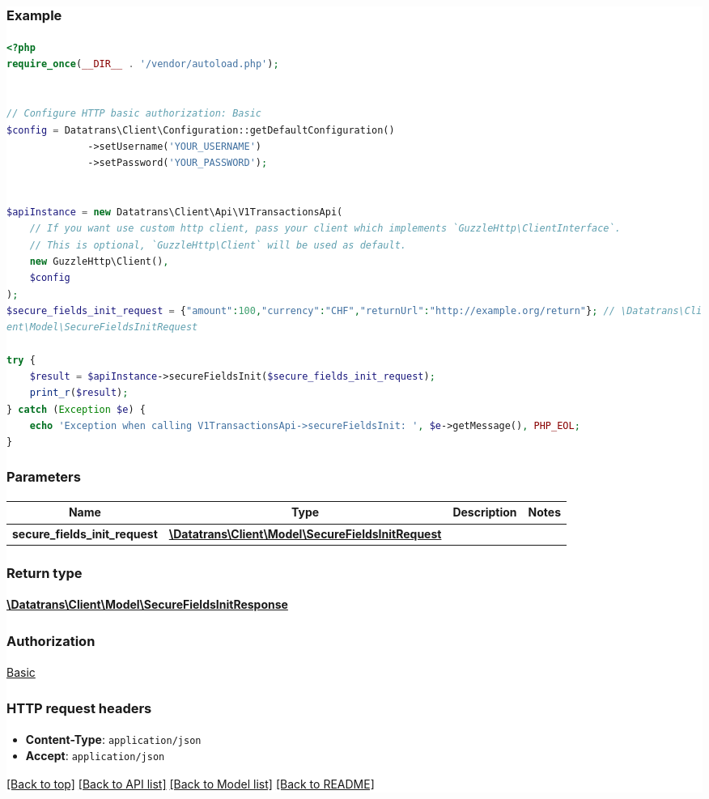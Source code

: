 ### Example

```php
<?php
require_once(__DIR__ . '/vendor/autoload.php');


// Configure HTTP basic authorization: Basic
$config = Datatrans\Client\Configuration::getDefaultConfiguration()
              ->setUsername('YOUR_USERNAME')
              ->setPassword('YOUR_PASSWORD');


$apiInstance = new Datatrans\Client\Api\V1TransactionsApi(
    // If you want use custom http client, pass your client which implements `GuzzleHttp\ClientInterface`.
    // This is optional, `GuzzleHttp\Client` will be used as default.
    new GuzzleHttp\Client(),
    $config
);
$secure_fields_init_request = {"amount":100,"currency":"CHF","returnUrl":"http://example.org/return"}; // \Datatrans\Client\Model\SecureFieldsInitRequest

try {
    $result = $apiInstance->secureFieldsInit($secure_fields_init_request);
    print_r($result);
} catch (Exception $e) {
    echo 'Exception when calling V1TransactionsApi->secureFieldsInit: ', $e->getMessage(), PHP_EOL;
}
```

### Parameters

Name | Type | Description  | Notes
------------- | ------------- | ------------- | -------------
 **secure_fields_init_request** | [**\Datatrans\Client\Model\SecureFieldsInitRequest**](../Model/SecureFieldsInitRequest.md)|  |

### Return type

[**\Datatrans\Client\Model\SecureFieldsInitResponse**](../Model/SecureFieldsInitResponse.md)

### Authorization

[Basic](../../README.md#Basic)

### HTTP request headers

- **Content-Type**: `application/json`
- **Accept**: `application/json`

[[Back to top]](#) [[Back to API list]](../../README.md#endpoints)
[[Back to Model list]](../../README.md#models)
[[Back to README]](../../README.md)
